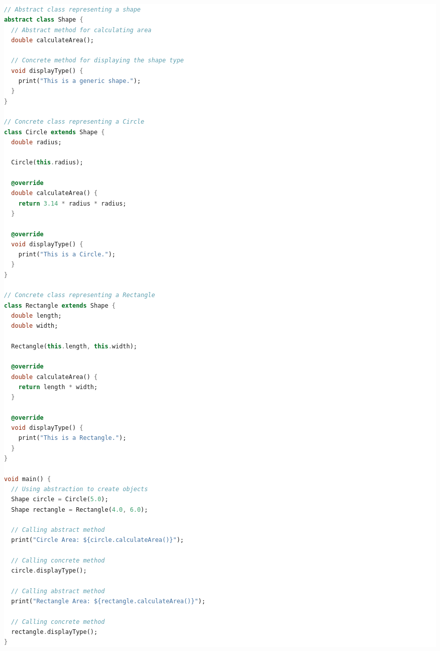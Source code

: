 ```dart
// Abstract class representing a shape
abstract class Shape {
  // Abstract method for calculating area
  double calculateArea();
  
  // Concrete method for displaying the shape type
  void displayType() {
    print("This is a generic shape.");
  }
}

// Concrete class representing a Circle
class Circle extends Shape {
  double radius;

  Circle(this.radius);

  @override
  double calculateArea() {
    return 3.14 * radius * radius;
  }

  @override
  void displayType() {
    print("This is a Circle.");
  }
}

// Concrete class representing a Rectangle
class Rectangle extends Shape {
  double length;
  double width;

  Rectangle(this.length, this.width);

  @override
  double calculateArea() {
    return length * width;
  }

  @override
  void displayType() {
    print("This is a Rectangle.");
  }
}

void main() {
  // Using abstraction to create objects
  Shape circle = Circle(5.0);
  Shape rectangle = Rectangle(4.0, 6.0);

  // Calling abstract method
  print("Circle Area: ${circle.calculateArea()}");

  // Calling concrete method
  circle.displayType();

  // Calling abstract method
  print("Rectangle Area: ${rectangle.calculateArea()}");

  // Calling concrete method
  rectangle.displayType();
}
```